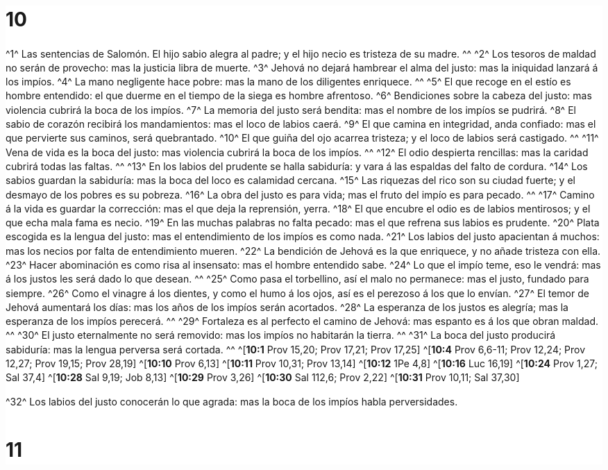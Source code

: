 # 10 
^1^ Las sentencias de Salomón. El hijo sabio alegra al padre; y el hijo necio es tristeza de su madre. ^^ ^2^ Los tesoros de maldad no serán de provecho: mas la justicia libra de muerte. ^3^ Jehová no dejará hambrear el alma del justo: mas la iniquidad lanzará á los impíos. ^4^ La mano negligente hace pobre: mas la mano de los diligentes enriquece. ^^ ^5^ El que recoge en el estío es hombre entendido: el que duerme en el tiempo de la siega es hombre afrentoso. ^6^ Bendiciones sobre la cabeza del justo: mas violencia cubrirá la boca de los impíos. ^7^ La memoria del justo será bendita: mas el nombre de los impíos se pudrirá. ^8^ El sabio de corazón recibirá los mandamientos: mas el loco de labios caerá. ^9^ El que camina en integridad, anda confiado: mas el que pervierte sus caminos, será quebrantado. ^10^ El que guiña del ojo acarrea tristeza; y el loco de labios será castigado. ^^ ^11^ Vena de vida es la boca del justo: mas violencia cubrirá la boca de los impíos. ^^ ^12^ El odio despierta rencillas: mas la caridad cubrirá todas las faltas. ^^ ^13^ En los labios del prudente se halla sabiduría: y vara á las espaldas del falto de cordura. ^14^ Los sabios guardan la sabiduría: mas la boca del loco es calamidad cercana. ^15^ Las riquezas del rico son su ciudad fuerte; y el desmayo de los pobres es su pobreza. ^16^ La obra del justo es para vida; mas el fruto del impío es para pecado. ^^ ^17^ Camino á la vida es guardar la corrección: mas el que deja la reprensión, yerra. ^18^ El que encubre el odio es de labios mentirosos; y el que echa mala fama es necio. ^19^ En las muchas palabras no falta pecado: mas el que refrena sus labios es prudente. ^20^ Plata escogida es la lengua del justo: mas el entendimiento de los impíos es como nada. ^21^ Los labios del justo apacientan á muchos: mas los necios por falta de entendimiento mueren. ^22^ La bendición de Jehová es la que enriquece, y no añade tristeza con ella. ^23^ Hacer abominación es como risa al insensato: mas el hombre entendido sabe. ^24^ Lo que el impío teme, eso le vendrá: mas á los justos les será dado lo que desean. ^^ ^25^ Como pasa el torbellino, así el malo no permanece: mas el justo, fundado para siempre. ^26^ Como el vinagre á los dientes, y como el humo á los ojos, así es el perezoso á los que lo envían. ^27^ El temor de Jehová aumentará los días: mas los años de los impíos serán acortados. ^28^ La esperanza de los justos es alegría; mas la esperanza de los impíos perecerá. ^^ ^29^ Fortaleza es al perfecto el camino de Jehová: mas espanto es á los que obran maldad. ^^ ^30^ El justo eternalmente no será removido: mas los impíos no habitarán la tierra. ^^ ^31^ La boca del justo producirá sabiduría: mas la lengua perversa será cortada. ^^ 
^[**10:1** Prov 15,20; Prov 17,21; Prov 17,25] ^[**10:4** Prov 6,6-11; Prov 12,24; Prov 12,27; Prov 19,15; Prov 28,19] ^[**10:10** Prov 6,13] ^[**10:11** Prov 10,31; Prov 13,14] ^[**10:12** 1Pe 4,8] ^[**10:16** Luc 16,19] ^[**10:24** Prov 1,27; Sal 37,4] ^[**10:28** Sal 9,19; Job 8,13] ^[**10:29** Prov 3,26] ^[**10:30** Sal 112,6; Prov 2,22] ^[**10:31** Prov 10,11; Sal 37,30]

^32^ Los labios del justo conocerán lo que agrada: mas la boca de los impíos habla perversidades. 

# 11 